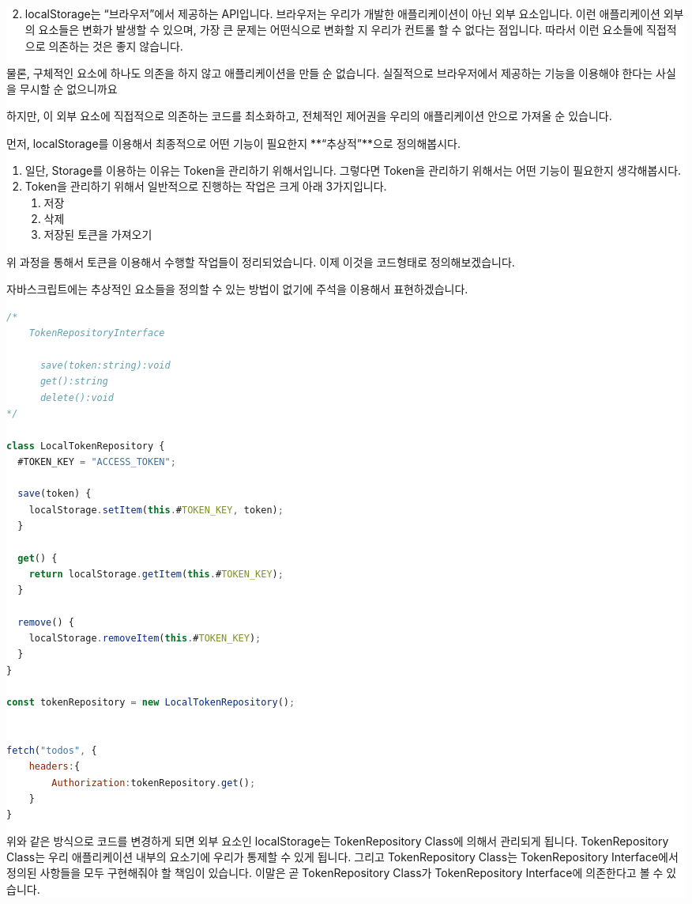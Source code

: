 2. localStorage는 “브라우저”에서 제공하는 API입니다. 브라우저는 우리가 개발한 애플리케이션이 아닌 외부 요소입니다. 이런 애플리케이션 외부의 요소들은 변화가 발생할 수 있으며, 가장 큰 문제는 어떤식으로 변화할 지 우리가 컨트롤 할 수 없다는 점입니다. 따라서 이런 요소들에 직접적으로 의존하는 것은 좋지 않습니다.

물론, 구체적인 요소에 하나도 의존을 하지 않고 애플리케이션을 만들 순 없습니다. 실질적으로 브라우저에서 제공하는 기능을 이용해야 한다는 사실을 무시할 순 없으니까요

하지만, 이 외부 요소에 직접적으로 의존하는 코드를 최소화하고, 전체적인 제어권을 우리의 애플리케이션 안으로 가져올 순 있습니다.

먼저, localStorage를 이용해서 최종적으로 어떤 기능이 필요한지 **“추상적”**으로 정의해봅시다.

1. 일단, Storage를 이용하는 이유는 Token을 관리하기 위해서입니다. 그렇다면 Token을 관리하기 위해서는 어떤 기능이 필요한지 생각해봅시다.
2. Token을 관리하기 위해서 일반적으로 진행하는 작업은 크게 아래 3가지입니다.
   1. 저장
   2. 삭제
   3. 저장된 토큰을 가져오기

위 과정을 통해서 토큰을 이용해서 수행할 작업들이 정리되었습니다. 이제 이것을 코드형태로 정의해보겠습니다.

자바스크립트에는 추상적인 요소들을 정의할 수 있는 방법이 없기에 주석을 이용해서 표현하겠습니다.

```js
/*
	TokenRepositoryInterface

	  save(token:string):void
	  get():string
	  delete():void
*/

class LocalTokenRepository {
  #TOKEN_KEY = "ACCESS_TOKEN";

  save(token) {
    localStorage.setItem(this.#TOKEN_KEY, token);
  }

  get() {
    return localStorage.getItem(this.#TOKEN_KEY);
  }

  remove() {
    localStorage.removeItem(this.#TOKEN_KEY);
  }
}

const tokenRepository = new LocalTokenRepository();


fetch("todos", {
	headers:{
		Authorization:tokenRepository.get();
	}
}
```

위와 같은 방식으로 코드를 변경하게 되면 외부 요소인 localStorage는 TokenRepository Class에 의해서 관리되게 됩니다. TokenRepository Class는 우리 애플리케이션 내부의 요소기에 우리가 통제할 수 있게 됩니다. 그리고 TokenRepository Class는 TokenRepository Interface에서 정의된 사항들을 모두 구현해줘야 할 책임이 있습니다. 이말은 곧 TokenRepository Class가 TokenRepository Interface에 의존한다고 볼 수 있습니다.
